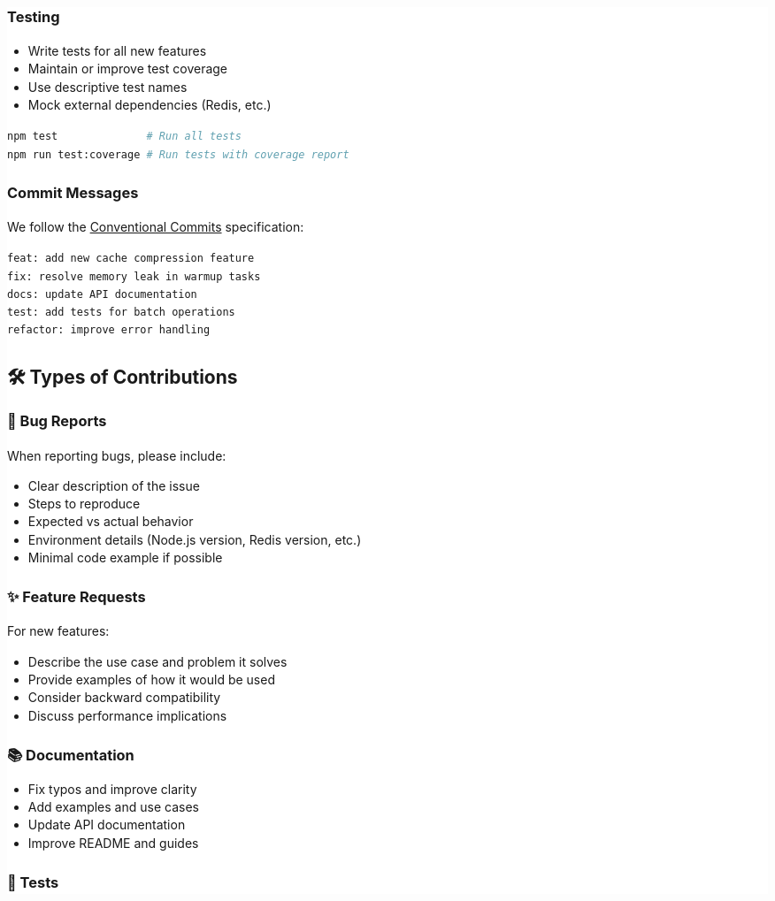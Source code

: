 ### Testing

- Write tests for all new features
- Maintain or improve test coverage
- Use descriptive test names
- Mock external dependencies (Redis, etc.)

```bash
npm test              # Run all tests
npm run test:coverage # Run tests with coverage report
```

### Commit Messages

We follow the [Conventional Commits](https://www.conventionalcommits.org/) specification:

```
feat: add new cache compression feature
fix: resolve memory leak in warmup tasks
docs: update API documentation
test: add tests for batch operations
refactor: improve error handling
```

## 🛠️ Types of Contributions

### 🐛 Bug Reports

When reporting bugs, please include:

- Clear description of the issue
- Steps to reproduce
- Expected vs actual behavior
- Environment details (Node.js version, Redis version, etc.)
- Minimal code example if possible

### ✨ Feature Requests

For new features:

- Describe the use case and problem it solves
- Provide examples of how it would be used
- Consider backward compatibility
- Discuss performance implications

### 📚 Documentation

- Fix typos and improve clarity
- Add examples and use cases
- Update API documentation
- Improve README and guides

### 🧪 Tests
